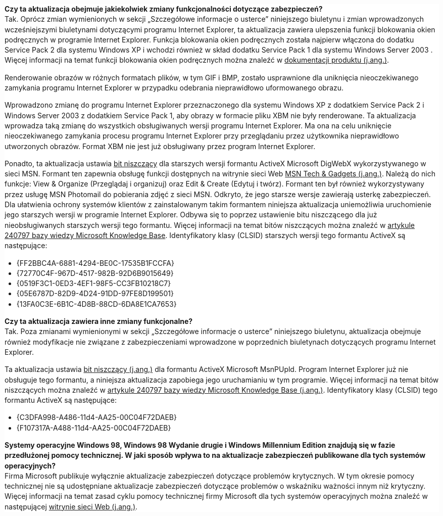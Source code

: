 **Czy ta aktualizacja obejmuje jakiekolwiek zmiany funkcjonalności dotyczące zabezpieczeń?**  
Tak. Oprócz zmian wymienionych w sekcji „Szczegółowe informacje o usterce” niniejszego biuletynu i zmian wprowadzonych wcześniejszymi biuletynami dotyczącymi programu Internet Explorer, ta aktualizacja zawiera ulepszenia funkcji blokowania okien podręcznych w programie Internet Explorer. Funkcja blokowania okien podręcznych została najpierw włączona do dodatku Service Pack 2 dla systemu Windows XP i wchodzi również w skład dodatku Service Pack 1 dla systemu Windows Server 2003 . Więcej informacji na temat funkcji blokowania okien podręcznych można znaleźć w [dokumentacji produktu (j.ang.)](http://www.microsoft.com/windowsxp/using/web/sp2_popupblocker.mspx).

Renderowanie obrazów w różnych formatach plików, w tym GIF i BMP, zostało usprawnione dla uniknięcia nieoczekiwanego zamykania programu Internet Explorer w przypadku odebrania nieprawidłowo uformowanego obrazu.

Wprowadzono zmianę do programu Internet Explorer przeznaczonego dla systemu Windows XP z dodatkiem Service Pack 2 i Windows Server 2003 z dodatkiem Service Pack 1, aby obrazy w formacie pliku XBM nie były renderowane. Ta aktualizacja wprowadza taką zmianę do wszystkich obsługiwanych wersji programu Internet Explorer. Ma ona na celu uniknięcie nieoczekiwanego zamykania procesu programu Internet Explorer przy przeglądaniu przez użytkownika nieprawidłowo utworzonych obrazów. Format XBM nie jest już obsługiwany przez program Internet Explorer.

Ponadto, ta aktualizacja ustawia [bit niszczący](http://support.microsoft.com/kb/240797) dla starszych wersji formantu ActiveX Microsoft DigWebX wykorzystywanego w sieci MSN. Formant ten zapewnia obsługę funkcji dostępnych na witrynie sieci Web [MSN Tech & Gadgets (j.ang.)](http://guides.msn.com/tech/photosguide.armx). Należą do nich funkcje: View & Organize (Przeglądaj i organizuj) oraz Edit & Create (Edytuj i twórz). Formant ten był również wykorzystywany przez usługę MSN Photomail do pobierania zdjęć z sieci MSN. Odkryto, że jego starsze wersje zawierają usterkę zabezpieczeń. Dla ułatwienia ochrony systemów klientów z zainstalowanym takim formantem niniejsza aktualizacja uniemożliwia uruchomienie jego starszych wersji w programie Internet Explorer. Odbywa się to poprzez ustawienie bitu niszczącego dla już nieobsługiwanych starszych wersji tego formantu. Więcej informacji na temat bitów niszczących można znaleźć w [artykule 240797 bazy wiedzy Microsoft Knowledge Base](http://support.microsoft.com/kb/240797). Identyfikatory klasy (CLSID) starszych wersji tego formantu ActiveX są następujące:

-   {FF2BBC4A-6881-4294-BE0C-17535B1FCCFA}
-   {72770C4F-967D-4517-982B-92D6B9015649}
-   {0519F3C1-0ED3-4EF1-98F5-CC3FB10218C7}
-   {05E6787D-82D9-4D24-91DD-97FE8D199501}
-   {13FA0C3E-6B1C-4D8B-88CD-6DA8E1CA7653}

**Czy ta aktualizacja zawiera inne zmiany funkcjonalne?**  
Tak. Poza zmianami wymienionymi w sekcji „Szczegółowe informacje o usterce” niniejszego biuletynu, aktualizacja obejmuje również modyfikacje nie związane z zabezpieczeniami wprowadzone w poprzednich biuletynach dotyczących programu Internet Explorer.

Ta aktualizacja ustawia [bit niszczący (j.ang.)](http://support.microsoft.com/kb/240797) dla formantu ActiveX Microsoft MsnPUpld. Program Internet Explorer już nie obsługuje tego formantu, a niniejsza aktualizacja zapobiega jego uruchamianiu w tym programie. Więcej informacji na temat bitów niszczących można znaleźć w [artykule 240797 bazy wiedzy Microsoft Knowledge Base (j.ang.)](http://support.microsoft.com/kb/240797). Identyfikatory klasy (CLSID) tego formantu ActiveX są następujące:

-   {C3DFA998-A486-11d4-AA25-00C04F72DAEB}
-   {F107317A-A488-11d4-AA25-00C04F72DAEB}

**Systemy operacyjne Windows 98, Windows 98 Wydanie drugie i Windows Millennium Edition znajdują się w fazie przedłużonej pomocy technicznej. W jaki sposób wpływa to na aktualizacje zabezpieczeń publikowane dla tych systemów operacyjnych?**  
Firma Microsoft publikuje wyłącznie aktualizacje zabezpieczeń dotyczące problemów krytycznych. W tym okresie pomocy technicznej nie są udostępniane aktualizacje zabezpieczeń dotyczące problemów o wskaźniku ważności innym niż krytyczny. Więcej informacji na temat zasad cyklu pomocy technicznej firmy Microsoft dla tych systemów operacyjnych można znaleźć w następującej [witrynie sieci Web (j.ang.)](http://go.microsoft.com/fwlink/?linkid=33327).
